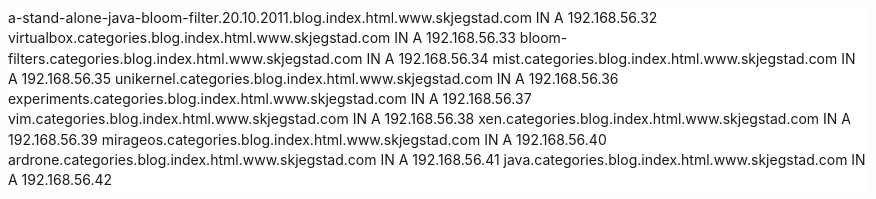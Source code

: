 <span class="n">a</span><span class="o">-</span><span class="n">stand</span><span class="o">-</span><span class="n">alone</span><span class="o">-</span><span class="n">java</span><span class="o">-</span><span class="n">bloom</span><span class="o">-</span><span class="n">filter</span><span class="mf">.20.10.2011</span><span class="p">.</span><span class="n">blog</span><span class="p">.</span><span class="n">index</span><span class="p">.</span><span class="n">html</span><span class="p">.</span><span class="n">www</span><span class="p">.</span><span class="n">skjegstad</span><span class="p">.</span><span class="n">com</span>    <span class="n">IN</span>  <span class="n">A</span>   <span class="mf">192.168.56.32</span>
<span class="n">virtualbox</span><span class="p">.</span><span class="n">categories</span><span class="p">.</span><span class="n">blog</span><span class="p">.</span><span class="n">index</span><span class="p">.</span><span class="n">html</span><span class="p">.</span><span class="n">www</span><span class="p">.</span><span class="n">skjegstad</span><span class="p">.</span><span class="n">com</span> <span class="n">IN</span>  <span class="n">A</span>   <span class="mf">192.168.56.33</span>
<span class="n">bloom</span><span class="o">-</span><span class="n">filters</span><span class="p">.</span><span class="n">categories</span><span class="p">.</span><span class="n">blog</span><span class="p">.</span><span class="n">index</span><span class="p">.</span><span class="n">html</span><span class="p">.</span><span class="n">www</span><span class="p">.</span><span class="n">skjegstad</span><span class="p">.</span><span class="n">com</span>  <span class="n">IN</span>  <span class="n">A</span>   <span class="mf">192.168.56.34</span>
<span class="n">mist</span><span class="p">.</span><span class="n">categories</span><span class="p">.</span><span class="n">blog</span><span class="p">.</span><span class="n">index</span><span class="p">.</span><span class="n">html</span><span class="p">.</span><span class="n">www</span><span class="p">.</span><span class="n">skjegstad</span><span class="p">.</span><span class="n">com</span>   <span class="n">IN</span>  <span class="n">A</span>   <span class="mf">192.168.56.35</span>
<span class="n">unikernel</span><span class="p">.</span><span class="n">categories</span><span class="p">.</span><span class="n">blog</span><span class="p">.</span><span class="n">index</span><span class="p">.</span><span class="n">html</span><span class="p">.</span><span class="n">www</span><span class="p">.</span><span class="n">skjegstad</span><span class="p">.</span><span class="n">com</span>  <span class="n">IN</span>  <span class="n">A</span>   <span class="mf">192.168.56.36</span>
<span class="n">experiments</span><span class="p">.</span><span class="n">categories</span><span class="p">.</span><span class="n">blog</span><span class="p">.</span><span class="n">index</span><span class="p">.</span><span class="n">html</span><span class="p">.</span><span class="n">www</span><span class="p">.</span><span class="n">skjegstad</span><span class="p">.</span><span class="n">com</span>    <span class="n">IN</span>  <span class="n">A</span>   <span class="mf">192.168.56.37</span>
<span class="n">vim</span><span class="p">.</span><span class="n">categories</span><span class="p">.</span><span class="n">blog</span><span class="p">.</span><span class="n">index</span><span class="p">.</span><span class="n">html</span><span class="p">.</span><span class="n">www</span><span class="p">.</span><span class="n">skjegstad</span><span class="p">.</span><span class="n">com</span>    <span class="n">IN</span>  <span class="n">A</span>   <span class="mf">192.168.56.38</span>
<span class="n">xen</span><span class="p">.</span><span class="n">categories</span><span class="p">.</span><span class="n">blog</span><span class="p">.</span><span class="n">index</span><span class="p">.</span><span class="n">html</span><span class="p">.</span><span class="n">www</span><span class="p">.</span><span class="n">skjegstad</span><span class="p">.</span><span class="n">com</span>    <span class="n">IN</span>  <span class="n">A</span>   <span class="mf">192.168.56.39</span>
<span class="n">mirageos</span><span class="p">.</span><span class="n">categories</span><span class="p">.</span><span class="n">blog</span><span class="p">.</span><span class="n">index</span><span class="p">.</span><span class="n">html</span><span class="p">.</span><span class="n">www</span><span class="p">.</span><span class="n">skjegstad</span><span class="p">.</span><span class="n">com</span>   <span class="n">IN</span>  <span class="n">A</span>   <span class="mf">192.168.56.40</span>
<span class="n">ardrone</span><span class="p">.</span><span class="n">categories</span><span class="p">.</span><span class="n">blog</span><span class="p">.</span><span class="n">index</span><span class="p">.</span><span class="n">html</span><span class="p">.</span><span class="n">www</span><span class="p">.</span><span class="n">skjegstad</span><span class="p">.</span><span class="n">com</span>    <span class="n">IN</span>  <span class="n">A</span>   <span class="mf">192.168.56.41</span>
<span class="n">java</span><span class="p">.</span><span class="n">categories</span><span class="p">.</span><span class="n">blog</span><span class="p">.</span><span class="n">index</span><span class="p">.</span><span class="n">html</span><span class="p">.</span><span class="n">www</span><span class="p">.</span><span class="n">skjegstad</span><span class="p">.</span><span class="n">com</span>   <span class="n">IN</span>  <span class="n">A</span>   <span class="mf">192.168.56.42</span>